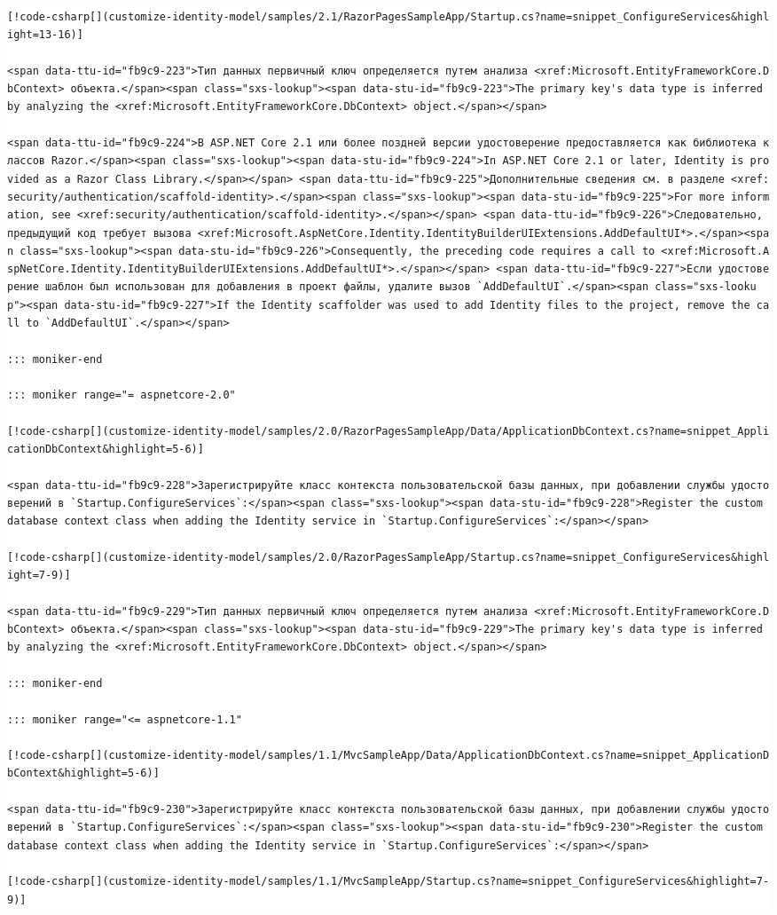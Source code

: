     [!code-csharp[](customize-identity-model/samples/2.1/RazorPagesSampleApp/Startup.cs?name=snippet_ConfigureServices&highlight=13-16)]

    <span data-ttu-id="fb9c9-223">Тип данных первичный ключ определяется путем анализа <xref:Microsoft.EntityFrameworkCore.DbContext> объекта.</span><span class="sxs-lookup"><span data-stu-id="fb9c9-223">The primary key's data type is inferred by analyzing the <xref:Microsoft.EntityFrameworkCore.DbContext> object.</span></span>

    <span data-ttu-id="fb9c9-224">В ASP.NET Core 2.1 или более поздней версии удостоверение предоставляется как библиотека классов Razor.</span><span class="sxs-lookup"><span data-stu-id="fb9c9-224">In ASP.NET Core 2.1 or later, Identity is provided as a Razor Class Library.</span></span> <span data-ttu-id="fb9c9-225">Дополнительные сведения см. в разделе <xref:security/authentication/scaffold-identity>.</span><span class="sxs-lookup"><span data-stu-id="fb9c9-225">For more information, see <xref:security/authentication/scaffold-identity>.</span></span> <span data-ttu-id="fb9c9-226">Следовательно, предыдущий код требует вызова <xref:Microsoft.AspNetCore.Identity.IdentityBuilderUIExtensions.AddDefaultUI*>.</span><span class="sxs-lookup"><span data-stu-id="fb9c9-226">Consequently, the preceding code requires a call to <xref:Microsoft.AspNetCore.Identity.IdentityBuilderUIExtensions.AddDefaultUI*>.</span></span> <span data-ttu-id="fb9c9-227">Если удостоверение шаблон был использован для добавления в проект файлы, удалите вызов `AddDefaultUI`.</span><span class="sxs-lookup"><span data-stu-id="fb9c9-227">If the Identity scaffolder was used to add Identity files to the project, remove the call to `AddDefaultUI`.</span></span>

    ::: moniker-end

    ::: moniker range="= aspnetcore-2.0"

    [!code-csharp[](customize-identity-model/samples/2.0/RazorPagesSampleApp/Data/ApplicationDbContext.cs?name=snippet_ApplicationDbContext&highlight=5-6)]

    <span data-ttu-id="fb9c9-228">Зарегистрируйте класс контекста пользовательской базы данных, при добавлении службы удостоверений в `Startup.ConfigureServices`:</span><span class="sxs-lookup"><span data-stu-id="fb9c9-228">Register the custom database context class when adding the Identity service in `Startup.ConfigureServices`:</span></span>

    [!code-csharp[](customize-identity-model/samples/2.0/RazorPagesSampleApp/Startup.cs?name=snippet_ConfigureServices&highlight=7-9)]

    <span data-ttu-id="fb9c9-229">Тип данных первичный ключ определяется путем анализа <xref:Microsoft.EntityFrameworkCore.DbContext> объекта.</span><span class="sxs-lookup"><span data-stu-id="fb9c9-229">The primary key's data type is inferred by analyzing the <xref:Microsoft.EntityFrameworkCore.DbContext> object.</span></span>

    ::: moniker-end

    ::: moniker range="<= aspnetcore-1.1"

    [!code-csharp[](customize-identity-model/samples/1.1/MvcSampleApp/Data/ApplicationDbContext.cs?name=snippet_ApplicationDbContext&highlight=5-6)]

    <span data-ttu-id="fb9c9-230">Зарегистрируйте класс контекста пользовательской базы данных, при добавлении службы удостоверений в `Startup.ConfigureServices`:</span><span class="sxs-lookup"><span data-stu-id="fb9c9-230">Register the custom database context class when adding the Identity service in `Startup.ConfigureServices`:</span></span>

    [!code-csharp[](customize-identity-model/samples/1.1/MvcSampleApp/Startup.cs?name=snippet_ConfigureServices&highlight=7-9)]
